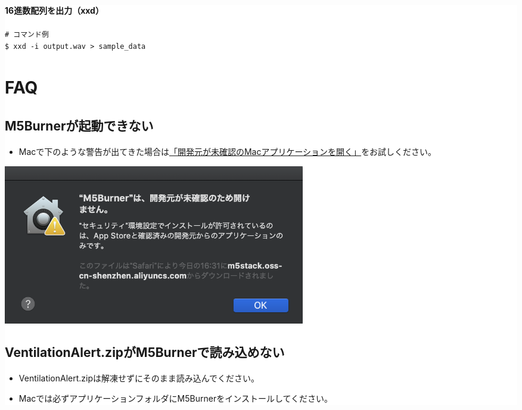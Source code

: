 #### 16進数配列を出力（xxd）
```
# コマンド例
$ xxd -i output.wav > sample_data
```

# FAQ

## M5Burnerが起動できない

- Macで下のような警告が出てきた場合は[「開発元が未確認のMacアプリケーションを開く」](https://support.apple.com/ja-jp/guide/mac-help/mh40616/mac)をお試しください。  
<img width="500px" src="../docs/images/3.1_2.png">

## VentilationAlert.zipがM5Burnerで読み込めない

- VentilationAlert.zipは解凍せずにそのまま読み込んでください。

- Macでは必ずアプリケーションフォルダにM5Burnerをインストールしてください。

